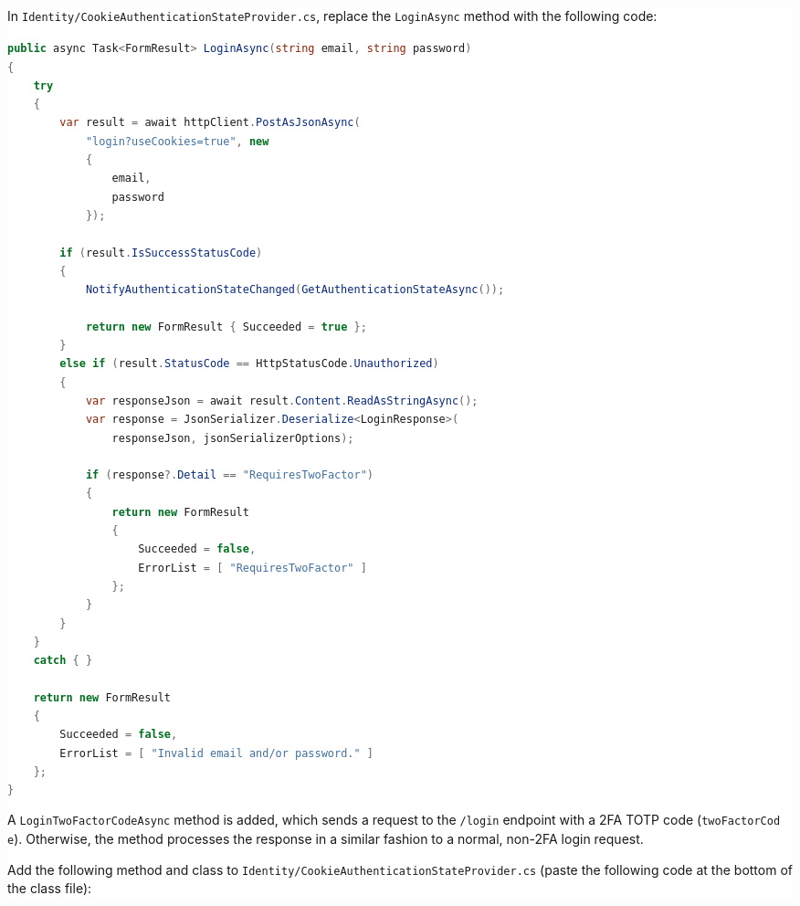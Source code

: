 In `Identity/CookieAuthenticationStateProvider.cs`, replace the `LoginAsync` method with the following code:

```csharp
public async Task<FormResult> LoginAsync(string email, string password)
{
    try
    {
        var result = await httpClient.PostAsJsonAsync(
            "login?useCookies=true", new
            {
                email,
                password
            });

        if (result.IsSuccessStatusCode)
        {
            NotifyAuthenticationStateChanged(GetAuthenticationStateAsync());

            return new FormResult { Succeeded = true };
        }
        else if (result.StatusCode == HttpStatusCode.Unauthorized)
        {
            var responseJson = await result.Content.ReadAsStringAsync();
            var response = JsonSerializer.Deserialize<LoginResponse>(
                responseJson, jsonSerializerOptions);

            if (response?.Detail == "RequiresTwoFactor")
            {
                return new FormResult
                {
                    Succeeded = false,
                    ErrorList = [ "RequiresTwoFactor" ]
                };
            }
        }
    }
    catch { }

    return new FormResult
    {
        Succeeded = false,
        ErrorList = [ "Invalid email and/or password." ]
    };
}
```

A `LoginTwoFactorCodeAsync` method is added, which sends a request to the `/login` endpoint with a 2FA TOTP code (`twoFactorCode`). Otherwise, the method processes the response in a similar fashion to a normal, non-2FA login request.

Add the following method and class to `Identity/CookieAuthenticationStateProvider.cs` (paste the following code at the bottom of the class file):
